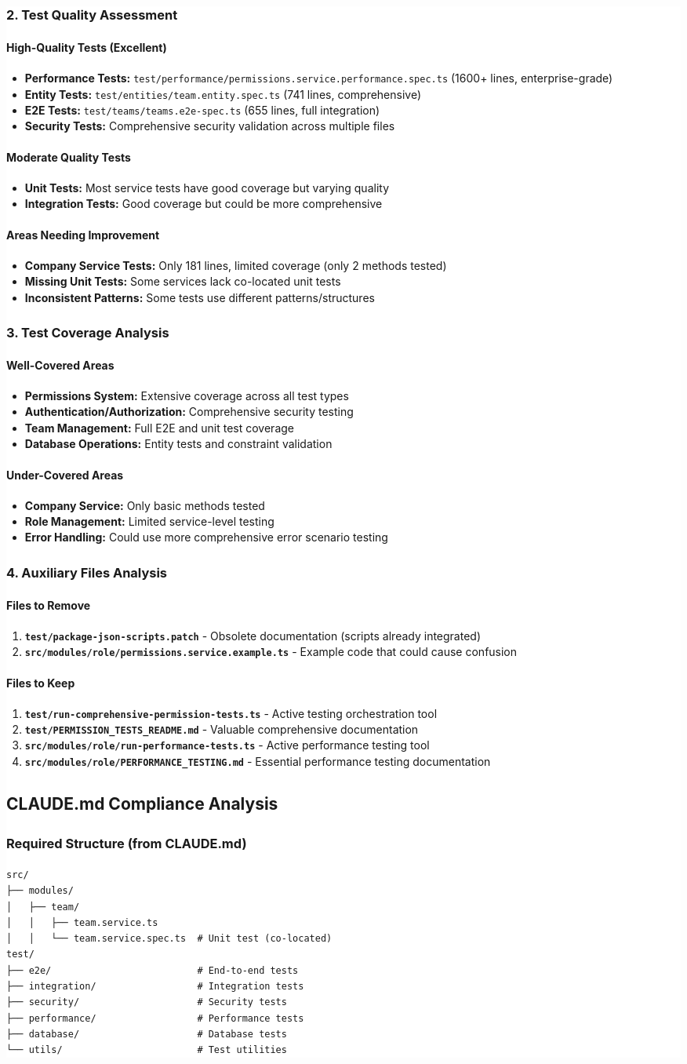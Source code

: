 ### 2. Test Quality Assessment

#### High-Quality Tests (Excellent)
- **Performance Tests:** `test/performance/permissions.service.performance.spec.ts` (1600+ lines, enterprise-grade)
- **Entity Tests:** `test/entities/team.entity.spec.ts` (741 lines, comprehensive)
- **E2E Tests:** `test/teams/teams.e2e-spec.ts` (655 lines, full integration)
- **Security Tests:** Comprehensive security validation across multiple files

#### Moderate Quality Tests
- **Unit Tests:** Most service tests have good coverage but varying quality
- **Integration Tests:** Good coverage but could be more comprehensive

#### Areas Needing Improvement
- **Company Service Tests:** Only 181 lines, limited coverage (only 2 methods tested)
- **Missing Unit Tests:** Some services lack co-located unit tests
- **Inconsistent Patterns:** Some tests use different patterns/structures

### 3. Test Coverage Analysis

#### Well-Covered Areas
- **Permissions System:** Extensive coverage across all test types
- **Authentication/Authorization:** Comprehensive security testing
- **Team Management:** Full E2E and unit test coverage
- **Database Operations:** Entity tests and constraint validation

#### Under-Covered Areas
- **Company Service:** Only basic methods tested
- **Role Management:** Limited service-level testing
- **Error Handling:** Could use more comprehensive error scenario testing

### 4. Auxiliary Files Analysis

#### Files to Remove
1. **`test/package-json-scripts.patch`** - Obsolete documentation (scripts already integrated)
2. **`src/modules/role/permissions.service.example.ts`** - Example code that could cause confusion

#### Files to Keep
1. **`test/run-comprehensive-permission-tests.ts`** - Active testing orchestration tool
2. **`test/PERMISSION_TESTS_README.md`** - Valuable comprehensive documentation
3. **`src/modules/role/run-performance-tests.ts`** - Active performance testing tool
4. **`src/modules/role/PERFORMANCE_TESTING.md`** - Essential performance testing documentation

## CLAUDE.md Compliance Analysis

### Required Structure (from CLAUDE.md)
```
src/
├── modules/
│   ├── team/
│   │   ├── team.service.ts
│   │   └── team.service.spec.ts  # Unit test (co-located)
test/
├── e2e/                          # End-to-end tests
├── integration/                  # Integration tests
├── security/                     # Security tests
├── performance/                  # Performance tests
├── database/                     # Database tests
└── utils/                        # Test utilities
```
